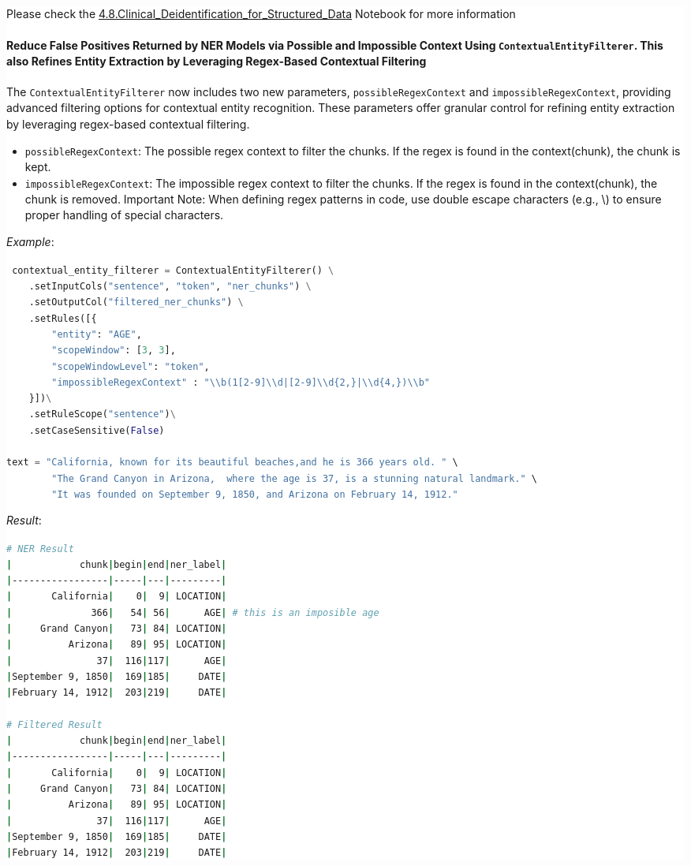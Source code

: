 
Please check the [4.8.Clinical_Deidentification_for_Structured_Data](https://colab.research.google.com/github/JohnSnowLabs/spark-nlp-workshop/blob/master/tutorials/Certification_Trainings/Healthcare/4.8.Clinical_Deidentification_for_Structured_Data.ipynb) Notebook for more information


</div><div class="h3-box" markdown="1">

#### Reduce False Positives Returned by NER Models via Possible and Impossible Context Using `ContextualEntityFilterer`. This also Refines Entity Extraction by Leveraging Regex-Based Contextual Filtering 

The `ContextualEntityFilterer` now includes two new parameters, `possibleRegexContext` and `impossibleRegexContext`, providing advanced filtering options for contextual entity recognition. These parameters offer granular control for refining entity extraction by leveraging regex-based contextual filtering.
- `possibleRegexContext`: The possible regex context to filter the chunks. If the regex is found in the context(chunk), the chunk is kept.
- `impossibleRegexContext`: The impossible regex context to filter the chunks. If the regex is found in the context(chunk), the chunk is removed.
Important Note: When defining regex patterns in code, use double escape characters (e.g., \\) to ensure proper handling of special characters.

*Example*:

```python
 contextual_entity_filterer = ContextualEntityFilterer() \
	.setInputCols("sentence", "token", "ner_chunks") \
	.setOutputCol("filtered_ner_chunks") \
	.setRules([{
		"entity": "AGE",
		"scopeWindow": [3, 3],                
		"scopeWindowLevel": "token",
		"impossibleRegexContext" : "\\b(1[2-9]\\d|[2-9]\\d{2,}|\\d{4,})\\b"
	}])\
	.setRuleScope("sentence")\
	.setCaseSensitive(False)

text = "California, known for its beautiful beaches,and he is 366 years old. " \
        "The Grand Canyon in Arizona,  where the age is 37, is a stunning natural landmark." \
        "It was founded on September 9, 1850, and Arizona on February 14, 1912."
```


*Result*:

```bash
# NER Result
|            chunk|begin|end|ner_label|
|-----------------|-----|---|---------|
|       California|    0|  9| LOCATION|
|              366|   54| 56|      AGE| # this is an imposible age 
|     Grand Canyon|   73| 84| LOCATION|
|          Arizona|   89| 95| LOCATION|
|               37|  116|117|      AGE|
|September 9, 1850|  169|185|     DATE|
|February 14, 1912|  203|219|     DATE|

# Filtered Result
|            chunk|begin|end|ner_label|
|-----------------|-----|---|---------|
|       California|    0|  9| LOCATION|
|     Grand Canyon|   73| 84| LOCATION|
|          Arizona|   89| 95| LOCATION|
|               37|  116|117|      AGE|
|September 9, 1850|  169|185|     DATE|
|February 14, 1912|  203|219|     DATE|
```